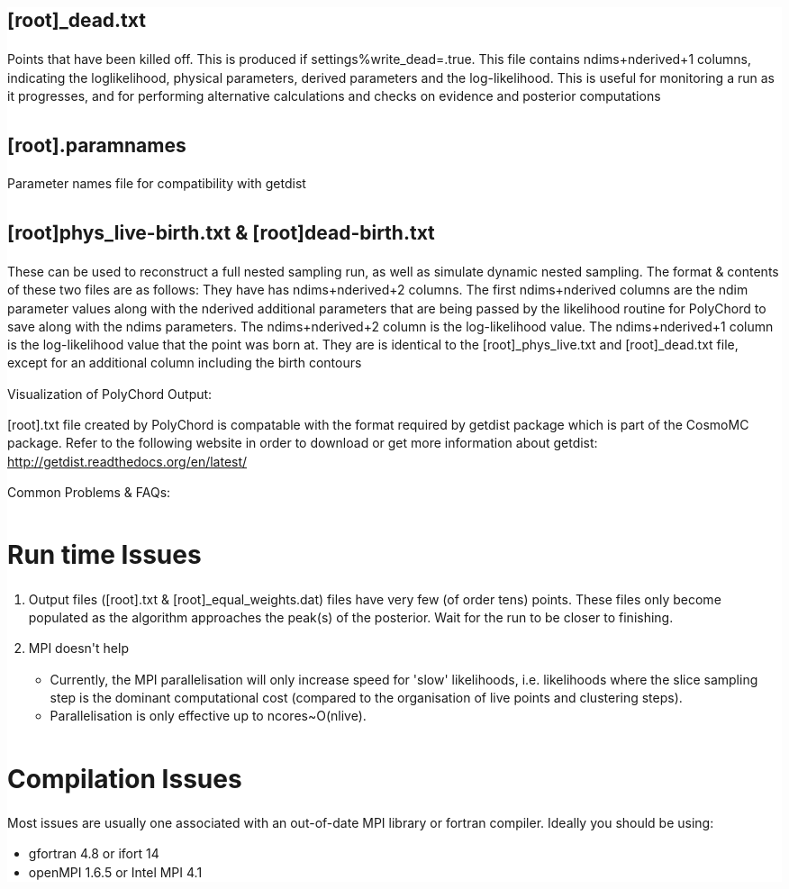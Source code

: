[root]_dead.txt
---------------
Points that have been killed off. This is produced if
settings%write_dead=.true.
This file contains ndims+nderived+1 columns, indicating the loglikelihood,
physical parameters, derived parameters and the log-likelihood. This is useful
for monitoring a run as it progresses, and for performing alternative
calculations and checks on evidence and posterior computations

[root].paramnames
-----------------
Parameter names file for compatibility with getdist


[root]phys_live-birth.txt & [root]dead-birth.txt 
------------------------------------------------

These can be used to reconstruct a full nested sampling run, as well as
simulate dynamic nested sampling.  The format & contents of these two files
are as follows: They have has ndims+nderived+2 columns. The first
ndims+nderived columns are the ndim parameter values along with the nderived
additional parameters that are being passed by the likelihood routine for
PolyChord to save along with the ndims parameters. The ndims+nderived+2 column
is the log-likelihood value.  The ndims+nderived+1 column is the log-likelihood
value that the point was born at. They are is identical to the
[root]_phys_live.txt and [root]_dead.txt file, except for an additional column
including the birth contours


Visualization of PolyChord Output:

[root].txt file created by PolyChord is compatable with the format
required by getdist package which is part of the CosmoMC package.
Refer to the following website in order to download or get more
information about getdist:
http://getdist.readthedocs.org/en/latest/


Common Problems & FAQs:


Run time Issues
===============

1. Output files ([root].txt & [root]_equal_weights.dat) files have very few (of order tens) points. These files only become populated as the algorithm approaches the peak(s) of the posterior. Wait for the run to be closer to finishing.

2. MPI doesn't help

    * Currently, the MPI parallelisation will only increase speed for 
    'slow' likelihoods, i.e. likelihoods where the slice sampling step
    is the dominant computational cost (compared to the organisation of
    live points and clustering steps). 
    * Parallelisation is only effective up to ncores~O(nlive).


Compilation Issues
==================
Most issues are usually one associated with an out-of-date MPI library or
fortran compiler. Ideally you should be using:

* gfortran 4.8    or    ifort 14
* openMPI 1.6.5   or    Intel MPI 4.1
